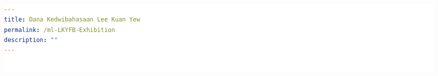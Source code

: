 ```yaml
---
title: Dana Kedwibahasaan Lee Kuan Yew
permalink: /ml-LKYFB-Exhibition
description: ""
---
```

<style>
       .btntop {
    position: fixed;
    float: right;
    bottom: 20px;
    right: 80px;
    z-index: 99;
    boder: none;
    background-color: #3bb9ff;
    cursor: pointer;
    padding: 15px;
    boder-radius: 4px;
    color: #fff;
    font-weight: 600;
}
  .backbtn{
   margin-left: -100px;
   border: none;
  text-align: left;
  width: 20%;
  font-family:Lato,sans-serif;
  } 
@media only screen and (max-width: 600px) {
.backbtn {
   margin-left: 6px;
  }
}
 </style>
 <p><a href="/exhibits/melayu-malay-language-exhibitions-e/community-partners/" style="float:left;" class="backbtn">Back</a><br /></p>
